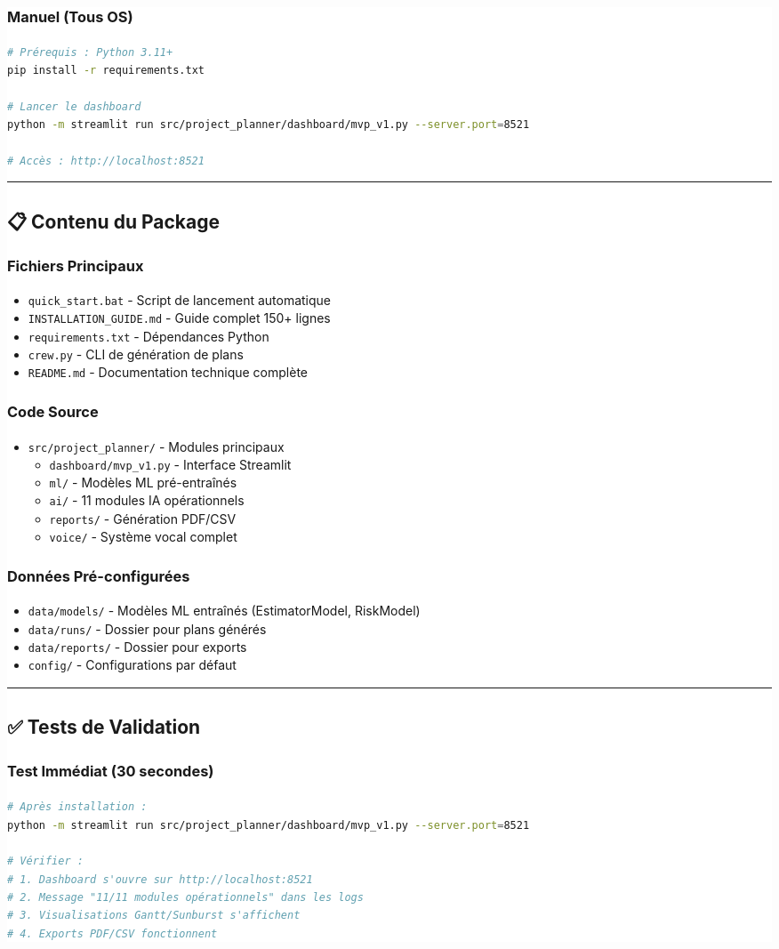 ### Manuel (Tous OS)
```bash
# Prérequis : Python 3.11+
pip install -r requirements.txt

# Lancer le dashboard
python -m streamlit run src/project_planner/dashboard/mvp_v1.py --server.port=8521

# Accès : http://localhost:8521
```

---

## 📋 Contenu du Package

### Fichiers Principaux
- `quick_start.bat` - Script de lancement automatique
- `INSTALLATION_GUIDE.md` - Guide complet 150+ lignes
- `requirements.txt` - Dépendances Python
- `crew.py` - CLI de génération de plans
- `README.md` - Documentation technique complète

### Code Source
- `src/project_planner/` - Modules principaux
  - `dashboard/mvp_v1.py` - Interface Streamlit
  - `ml/` - Modèles ML pré-entraînés
  - `ai/` - 11 modules IA opérationnels
  - `reports/` - Génération PDF/CSV
  - `voice/` - Système vocal complet

### Données Pré-configurées
- `data/models/` - Modèles ML entraînés (EstimatorModel, RiskModel)
- `data/runs/` - Dossier pour plans générés
- `data/reports/` - Dossier pour exports
- `config/` - Configurations par défaut

---

## ✅ Tests de Validation

### Test Immédiat (30 secondes)
```bash
# Après installation :
python -m streamlit run src/project_planner/dashboard/mvp_v1.py --server.port=8521

# Vérifier :
# 1. Dashboard s'ouvre sur http://localhost:8521
# 2. Message "11/11 modules opérationnels" dans les logs  
# 3. Visualisations Gantt/Sunburst s'affichent
# 4. Exports PDF/CSV fonctionnent
```
